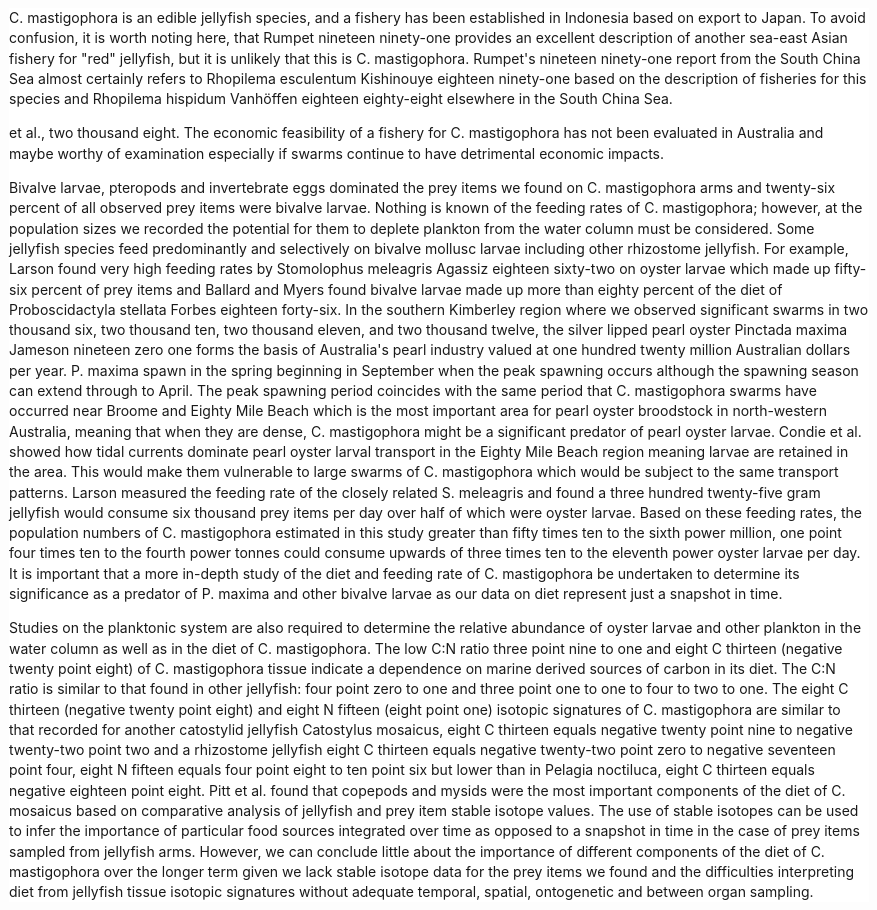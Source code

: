 C. mastigophora is an edible jellyfish species, and a fishery has been established in Indonesia based on export to Japan. To avoid confusion, it is worth noting here, that Rumpet nineteen ninety-one provides an excellent description of another sea-east Asian fishery for "red" jellyfish, but it is unlikely that this is C. mastigophora. Rumpet's nineteen ninety-one report from the South China Sea almost certainly refers to Rhopilema esculentum Kishinouye eighteen ninety-one based on the description of fisheries for this species and Rhopilema hispidum Vanhöffen eighteen eighty-eight elsewhere in the South China Sea.

et al., two thousand eight. The economic feasibility of a fishery for C. mastigophora has not been evaluated in Australia and maybe worthy of examination especially if swarms continue to have detrimental economic impacts.

Bivalve larvae, pteropods and invertebrate eggs dominated the prey items we found on C. mastigophora arms and twenty-six percent of all observed prey items were bivalve larvae. Nothing is known of the feeding rates of C. mastigophora; however, at the population sizes we recorded the potential for them to deplete plankton from the water column must be considered. Some jellyfish species feed predominantly and selectively on bivalve mollusc larvae including other rhizostome jellyfish. For example, Larson found very high feeding rates by Stomolophus meleagris Agassiz eighteen sixty-two on oyster larvae which made up fifty-six percent of prey items and Ballard and Myers found bivalve larvae made up more than eighty percent of the diet of Proboscidactyla stellata Forbes eighteen forty-six. In the southern Kimberley region where we observed significant swarms in two thousand six, two thousand ten, two thousand eleven, and two thousand twelve, the silver lipped pearl oyster Pinctada maxima Jameson nineteen zero one forms the basis of Australia's pearl industry valued at one hundred twenty million Australian dollars per year. P. maxima spawn in the spring beginning in September when the peak spawning occurs although the spawning season can extend through to April. The peak spawning period coincides with the same period that C. mastigophora swarms have occurred near Broome and Eighty Mile Beach which is the most important area for pearl oyster broodstock in north-western Australia, meaning that when they are dense, C. mastigophora might be a significant predator of pearl oyster larvae. Condie et al. showed how tidal currents dominate pearl oyster larval transport in the Eighty Mile Beach region meaning larvae are retained in the area. This would make them vulnerable to large swarms of C. mastigophora which would be subject to the same transport patterns. Larson measured the feeding rate of the closely related S. meleagris and found a three hundred twenty-five gram jellyfish would consume six thousand prey items per day over half of which were oyster larvae. Based on these feeding rates, the population numbers of C. mastigophora estimated in this study greater than fifty times ten to the sixth power million, one point four times ten to the fourth power tonnes could consume upwards of three times ten to the eleventh power oyster larvae per day. It is important that a more in-depth study of the diet and feeding rate of C. mastigophora be undertaken to determine its significance as a predator of P. maxima and other bivalve larvae as our data on diet represent just a snapshot in time.

Studies on the planktonic system are also required to determine the relative abundance of oyster larvae and other plankton in the water column as well as in the diet of C. mastigophora. The low C:N ratio three point nine to one and eight C thirteen (negative twenty point eight) of C. mastigophora tissue indicate a dependence on marine derived sources of carbon in its diet. The C:N ratio is similar to that found in other jellyfish: four point zero to one and three point one to one to four to two to one. The eight C thirteen (negative twenty point eight) and eight N fifteen (eight point one) isotopic signatures of C. mastigophora are similar to that recorded for another catostylid jellyfish Catostylus mosaicus, eight C thirteen equals negative twenty point nine to negative twenty-two point two and a rhizostome jellyfish eight C thirteen equals negative twenty-two point zero to negative seventeen point four, eight N fifteen equals four point eight to ten point six but lower than in Pelagia noctiluca, eight C thirteen equals negative eighteen point eight. Pitt et al. found that copepods and mysids were the most important components of the diet of C. mosaicus based on comparative analysis of jellyfish and prey item stable isotope values. The use of stable isotopes can be used to infer the importance of particular food sources integrated over time as opposed to a snapshot in time in the case of prey items sampled from jellyfish arms. However, we can conclude little about the importance of different components of the diet of C. mastigophora over the longer term given we lack stable isotope data for the prey items we found and the difficulties interpreting diet from jellyfish tissue isotopic signatures without adequate temporal, spatial, ontogenetic and between organ sampling.
